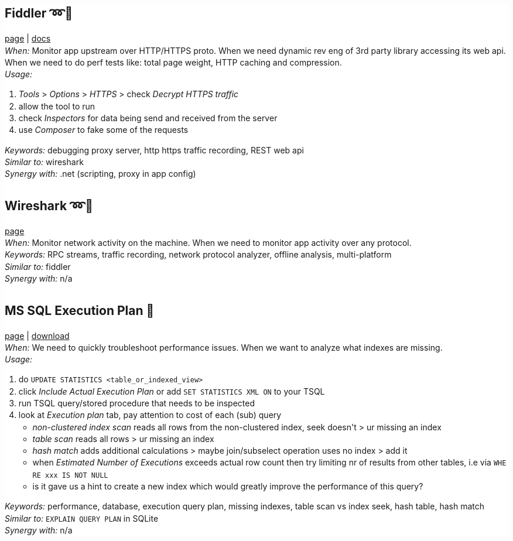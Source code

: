 ## Fiddler ➿🔌
[page](https://www.telerik.com/fiddler)
| [docs](https://docs.telerik.com/fiddler/Configure-Fiddler/Tasks/ConfigureFiddler) \
*When:* Monitor app upstream over HTTP/HTTPS proto. When we need dynamic rev eng of 3rd party library accessing its web api. When we need to do perf tests like: total page weight, HTTP caching and compression. \
*Usage:*
1. *Tools* > *Options* > *HTTPS* > check *Decrypt HTTPS traffic*
1. allow the tool to run
1. check *Inspectors* for data being send and received from the server
1. use *Composer* to fake some of the requests

*Keywords:* debugging proxy server, http https traffic recording, REST web api \
*Similar to:* wireshark \
*Synergy with:* .net (scripting, proxy in app config)

## Wireshark ➿🔌
[page](https://www.wireshark.org/) \
*When:* Monitor network activity on the machine. When we need to monitor app activity over any protocol. \
*Keywords:* RPC streams, traffic recording, network protocol analyzer, offline analysis, multi-platform \
*Similar to:* fiddler \
*Synergy with:* n/a

## MS SQL Execution Plan 📜
[page](https://docs.microsoft.com/en-us/sql/relational-databases/performance/display-an-actual-execution-plan?view=sql-server-2017) | [download](https://aka.ms/ssmsfullsetup) \
*When:* We need to quickly troubleshoot performance issues. When we want to analyze what indexes are missing. \
*Usage:*
1. do `UPDATE STATISTICS <table_or_indexed_view>`
1. click *Include Actual Execution Plan* or add `SET STATISTICS XML ON` to your TSQL
1. run TSQL query/stored procedure that needs to be inspected
1. look at *Execution plan* tab, pay attention to cost of each (sub) query
   - *non-clustered index scan* reads all rows from the non-clustered index, seek doesn't > ur missing an index
   - *table scan* reads all rows > ur missing an index
   - *hash match* adds additional calculations > maybe join/subselect operation uses no index > add it
   - when *Estimated Number of Executions* exceeds actual row count then try limiting nr of results from other tables, i.e via `WHERE xxx IS NOT NULL`
   - is it gave us a hint to create a new index which would greatly improve the performance of this query?

*Keywords:* performance, database, execution query plan, missing indexes, table scan vs index seek, hash table, hash match \
*Similar to:* `EXPLAIN QUERY PLAN` in SQLite \
*Synergy with:* n/a
